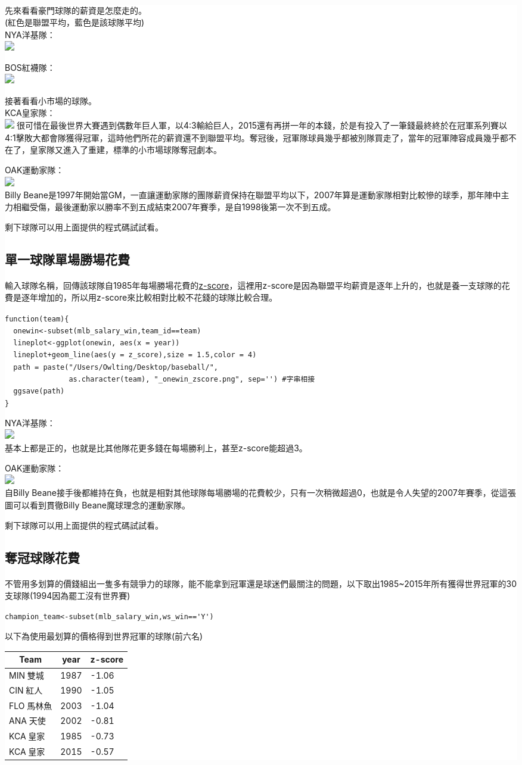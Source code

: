 先來看看豪門球隊的薪資是怎麼走的。  
(紅色是聯盟平均，藍色是該球隊平均)  
NYA洋基隊：  
![](https://i.imgur.com/IRyaHq6.png)  

BOS紅襪隊：  
![](https://i.imgur.com/JCFwdDF.png)  

接著看看小市場的球隊。  
KCA皇家隊：  
![](https://i.imgur.com/2rssUos.png) 很可惜在最後世界大賽遇到偶數年巨人軍，以4:3輸給巨人，2015還有再拼一年的本錢，於是有投入了一筆錢最終終於在冠軍系列賽以4:1擊敗大都會隊獲得冠軍，這時他們所花的薪資還不到聯盟平均。奪冠後，冠軍隊球員幾乎都被別隊買走了，當年的冠軍陣容成員幾乎都不在了，皇家隊又進入了重建，標準的小市場球隊奪冠劇本。

OAK運動家隊：  
![](https://i.imgur.com/2sgPlZ5.png)  
Billy Beane是1997年開始當GM，一直讓運動家隊的團隊薪資保持在聯盟平均以下，2007年算是運動家隊相對比較慘的球季，那年陣中主力相繼受傷，最後運動家以勝率不到五成結束2007年賽季，是自1998後第一次不到五成。

剩下球隊可以用上面提供的程式碼試試看。  

## 單一球隊單場勝場花費
輸入球隊名稱，回傳該球隊自1985年每場勝場花費的[z-score](https://zh.wikipedia.org/wiki/%E6%A8%99%E6%BA%96%E5%88%86%E6%95%B8)，這裡用z-score是因為聯盟平均薪資是逐年上升的，也就是養一支球隊的花費是逐年增加的，所以用z-score來比較相對比較不花錢的球隊比較合理。  
```
function(team){
  onewin<-subset(mlb_salary_win,team_id==team) 
  lineplot<-ggplot(onewin, aes(x = year))
  lineplot+geom_line(aes(y = z_score),size = 1.5,color = 4) 
  path = paste("/Users/Owlting/Desktop/baseball/",
               as.character(team), "_onewin_zscore.png", sep='') #字串相接
  ggsave(path) 
}
```
NYA洋基隊：  
![](https://i.imgur.com/Cnf773h.png)  
基本上都是正的，也就是比其他隊花更多錢在每場勝利上，甚至z-score能超過3。  

OAK運動家隊：  
![](https://i.imgur.com/pLuTmke.png)  
自Billy Beane接手後都維持在負，也就是相對其他球隊每場勝場的花費較少，只有一次稍微超過0，也就是令人失望的2007年賽季，從這張圖可以看到貫徹Billy Beane魔球理念的運動家隊。  

剩下球隊可以用上面提供的程式碼試試看。  

## 奪冠球隊花費
不管用多划算的價錢組出一隻多有競爭力的球隊，能不能拿到冠軍還是球迷們最關注的問題，以下取出1985~2015年所有獲得世界冠軍的30支球隊(1994因為罷工沒有世界賽)
```
champion_team<-subset(mlb_salary_win,ws_win=='Y') 
```

以下為使用最划算的價格得到世界冠軍的球隊(前六名)  

| Team | year | z-score |
| -------- | -------- | -------- |
| MIN 雙城    | 1987 | -1.06 |
| CIN 紅人    | 1990 | -1.05 |
| FLO 馬林魚  | 2003 | -1.04 |
| ANA 天使    | 2002 | -0.81 |
| KCA 皇家    | 1985 | -0.73 |
| KCA 皇家    | 2015 | -0.57 |
